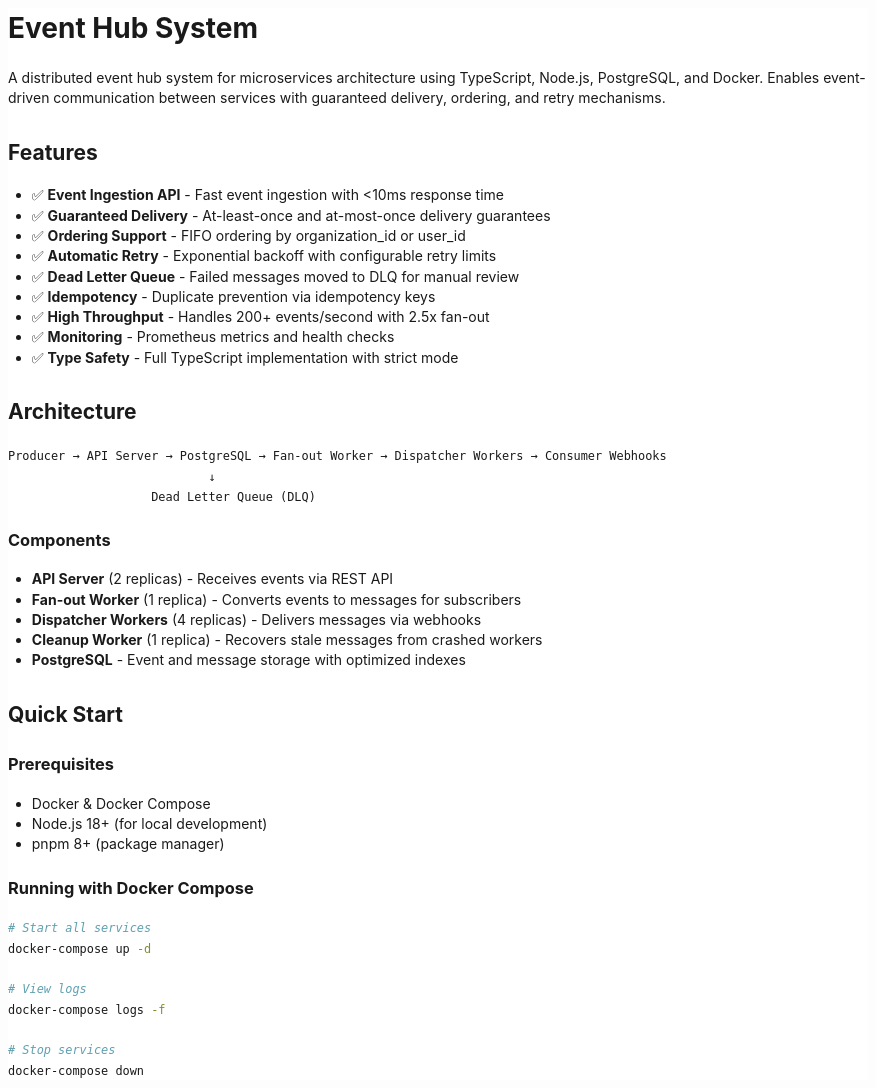 # Event Hub System

A distributed event hub system for microservices architecture using TypeScript, Node.js, PostgreSQL, and Docker. Enables event-driven communication between services with guaranteed delivery, ordering, and retry mechanisms.

## Features

- ✅ **Event Ingestion API** - Fast event ingestion with <10ms response time
- ✅ **Guaranteed Delivery** - At-least-once and at-most-once delivery guarantees
- ✅ **Ordering Support** - FIFO ordering by organization_id or user_id
- ✅ **Automatic Retry** - Exponential backoff with configurable retry limits
- ✅ **Dead Letter Queue** - Failed messages moved to DLQ for manual review
- ✅ **Idempotency** - Duplicate prevention via idempotency keys
- ✅ **High Throughput** - Handles 200+ events/second with 2.5x fan-out
- ✅ **Monitoring** - Prometheus metrics and health checks
- ✅ **Type Safety** - Full TypeScript implementation with strict mode

## Architecture

```
Producer → API Server → PostgreSQL → Fan-out Worker → Dispatcher Workers → Consumer Webhooks
                            ↓
                    Dead Letter Queue (DLQ)
```

### Components

- **API Server** (2 replicas) - Receives events via REST API
- **Fan-out Worker** (1 replica) - Converts events to messages for subscribers
- **Dispatcher Workers** (4 replicas) - Delivers messages via webhooks
- **Cleanup Worker** (1 replica) - Recovers stale messages from crashed workers
- **PostgreSQL** - Event and message storage with optimized indexes

## Quick Start

### Prerequisites

- Docker & Docker Compose
- Node.js 18+ (for local development)
- pnpm 8+ (package manager)

### Running with Docker Compose

```bash
# Start all services
docker-compose up -d

# View logs
docker-compose logs -f

# Stop services
docker-compose down
```
